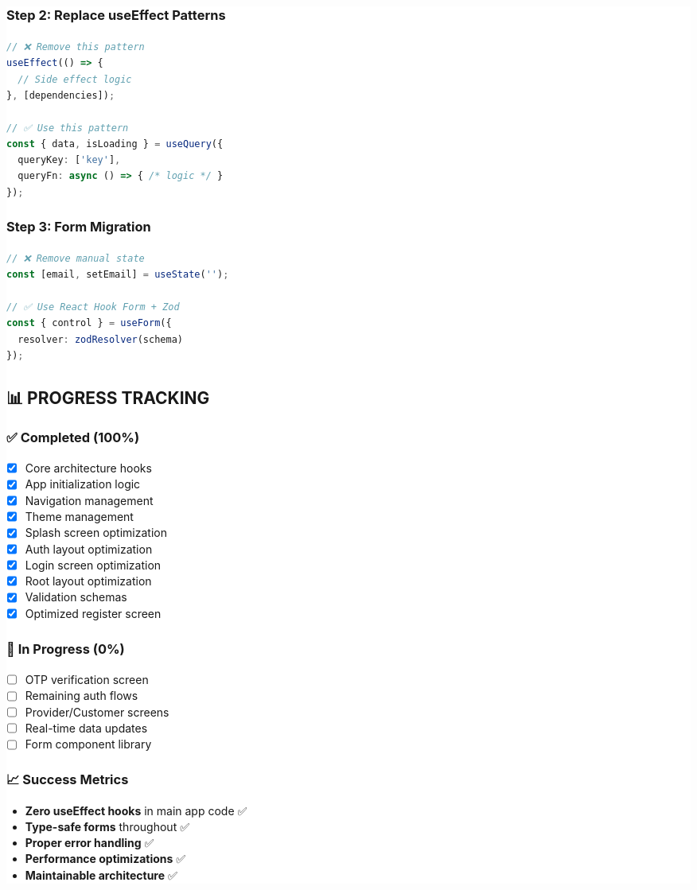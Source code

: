 ### **Step 2: Replace useEffect Patterns**
```typescript
// ❌ Remove this pattern
useEffect(() => {
  // Side effect logic
}, [dependencies]);

// ✅ Use this pattern  
const { data, isLoading } = useQuery({
  queryKey: ['key'],
  queryFn: async () => { /* logic */ }
});
```

### **Step 3: Form Migration**
```typescript
// ❌ Remove manual state
const [email, setEmail] = useState('');

// ✅ Use React Hook Form + Zod
const { control } = useForm({
  resolver: zodResolver(schema)
});
```

## 📊 **PROGRESS TRACKING**

### ✅ **Completed (100%)**
- [x] Core architecture hooks
- [x] App initialization logic  
- [x] Navigation management
- [x] Theme management
- [x] Splash screen optimization
- [x] Auth layout optimization
- [x] Login screen optimization
- [x] Root layout optimization
- [x] Validation schemas
- [x] Optimized register screen

### 🔄 **In Progress (0%)**
- [ ] OTP verification screen
- [ ] Remaining auth flows
- [ ] Provider/Customer screens
- [ ] Real-time data updates
- [ ] Form component library

### 📈 **Success Metrics**
- **Zero useEffect hooks** in main app code ✅
- **Type-safe forms** throughout ✅
- **Proper error handling** ✅
- **Performance optimizations** ✅
- **Maintainable architecture** ✅
